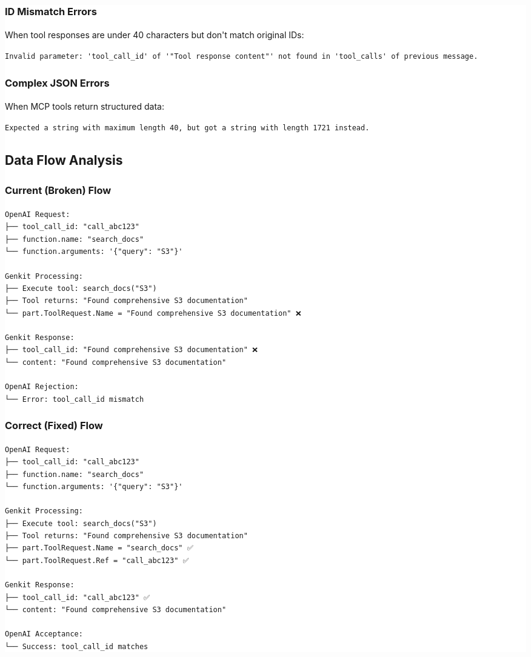 ### ID Mismatch Errors
When tool responses are under 40 characters but don't match original IDs:
```
Invalid parameter: 'tool_call_id' of '"Tool response content"' not found in 'tool_calls' of previous message.
```

### Complex JSON Errors
When MCP tools return structured data:
```
Expected a string with maximum length 40, but got a string with length 1721 instead.
```

## Data Flow Analysis

### Current (Broken) Flow

```
OpenAI Request:
├── tool_call_id: "call_abc123"
├── function.name: "search_docs" 
└── function.arguments: '{"query": "S3"}'

Genkit Processing:
├── Execute tool: search_docs("S3")
├── Tool returns: "Found comprehensive S3 documentation"
└── part.ToolRequest.Name = "Found comprehensive S3 documentation" ❌

Genkit Response:
├── tool_call_id: "Found comprehensive S3 documentation" ❌
└── content: "Found comprehensive S3 documentation"

OpenAI Rejection:
└── Error: tool_call_id mismatch
```

### Correct (Fixed) Flow

```
OpenAI Request:
├── tool_call_id: "call_abc123" 
├── function.name: "search_docs"
└── function.arguments: '{"query": "S3"}'

Genkit Processing:
├── Execute tool: search_docs("S3")
├── Tool returns: "Found comprehensive S3 documentation"
├── part.ToolRequest.Name = "search_docs" ✅
└── part.ToolRequest.Ref = "call_abc123" ✅

Genkit Response:
├── tool_call_id: "call_abc123" ✅
└── content: "Found comprehensive S3 documentation"

OpenAI Acceptance:
└── Success: tool_call_id matches
```
